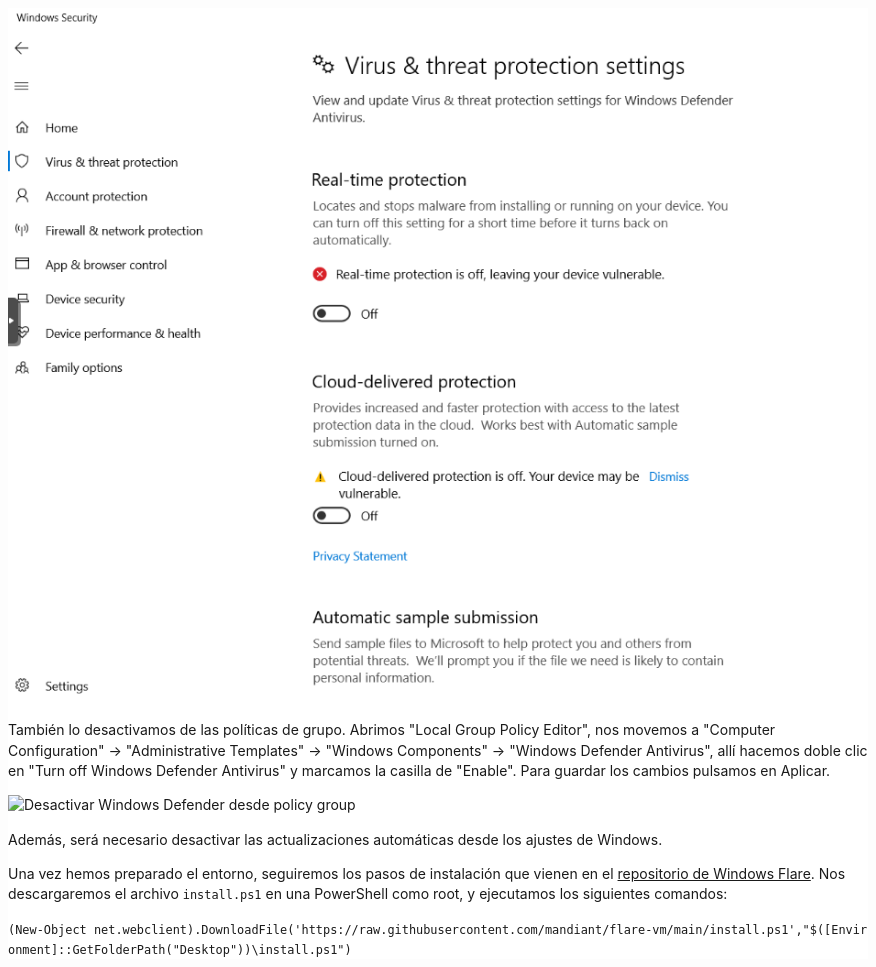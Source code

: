 ![Desactivar Windows Defender](/assets/images/2024-05-20-Homelab/desactivar_windowsdefender.png)

También lo desactivamos de las políticas de grupo. Abrimos "Local Group Policy Editor", nos movemos a "Computer Configuration" -> "Administrative Templates" -> "Windows Components" -> "Windows Defender Antivirus", allí hacemos doble clic en "Turn off Windows Defender Antivirus" y marcamos la casilla de "Enable". Para guardar los cambios pulsamos en Aplicar.

![Desactivar Windows Defender desde policy group](q/assets/images/2024-05-20-Homelab/uitar_windowsdefender_policy_group.png)

Además, será necesario desactivar las actualizaciones automáticas desde los ajustes de Windows.

Una vez hemos preparado el entorno, seguiremos los pasos de instalación que vienen en el [repositorio de Windows Flare](https://github.com/mandiant/flare-vm). Nos descargaremos el archivo `install.ps1` en una PowerShell como root, y ejecutamos los siguientes comandos:

```shell
(New-Object net.webclient).DownloadFile('https://raw.githubusercontent.com/mandiant/flare-vm/main/install.ps1',"$([Environment]::GetFolderPath("Desktop"))\install.ps1") 
```
